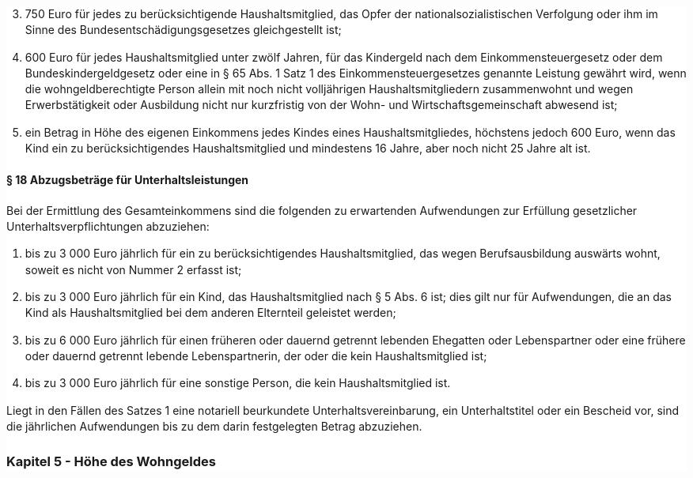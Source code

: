 
3.  750 Euro für jedes zu berücksichtigende Haushaltsmitglied, das Opfer
    der nationalsozialistischen Verfolgung oder ihm im Sinne des
    Bundesentschädigungsgesetzes gleichgestellt ist;


4.  600 Euro für jedes Haushaltsmitglied unter zwölf Jahren, für das
    Kindergeld nach dem Einkommensteuergesetz oder dem
    Bundeskindergeldgesetz oder eine in § 65 Abs. 1 Satz 1 des
    Einkommensteuergesetzes genannte Leistung gewährt wird, wenn die
    wohngeldberechtigte Person allein mit noch nicht volljährigen
    Haushaltsmitgliedern zusammenwohnt und wegen Erwerbstätigkeit oder
    Ausbildung nicht nur kurzfristig von der Wohn- und
    Wirtschaftsgemeinschaft abwesend ist;


5.  ein Betrag in Höhe des eigenen Einkommens jedes Kindes eines
    Haushaltsmitgliedes, höchstens jedoch 600 Euro, wenn das Kind ein zu
    berücksichtigendes Haushaltsmitglied und mindestens 16 Jahre, aber
    noch nicht 25 Jahre alt ist.





#### § 18 Abzugsbeträge für Unterhaltsleistungen

Bei der Ermittlung des Gesamteinkommens sind die folgenden zu
erwartenden Aufwendungen zur Erfüllung gesetzlicher
Unterhaltsverpflichtungen abzuziehen:

1.  bis zu 3 000 Euro jährlich für ein zu berücksichtigendes
    Haushaltsmitglied, das wegen Berufsausbildung auswärts wohnt, soweit
    es nicht von Nummer 2 erfasst ist;


2.  bis zu 3 000 Euro jährlich für ein Kind, das Haushaltsmitglied nach §
    5 Abs. 6 ist; dies gilt nur für Aufwendungen, die an das Kind als
    Haushaltsmitglied bei dem anderen Elternteil geleistet werden;


3.  bis zu 6 000 Euro jährlich für einen früheren oder dauernd getrennt
    lebenden Ehegatten oder Lebenspartner oder eine frühere oder dauernd
    getrennt lebende Lebenspartnerin, der oder die kein Haushaltsmitglied
    ist;


4.  bis zu 3 000 Euro jährlich für eine sonstige Person, die kein
    Haushaltsmitglied ist.



Liegt in den Fällen des Satzes 1 eine notariell beurkundete
Unterhaltsvereinbarung, ein Unterhaltstitel oder ein Bescheid vor,
sind die jährlichen Aufwendungen bis zu dem darin festgelegten Betrag
abzuziehen.


### Kapitel 5 - Höhe des Wohngeldes

